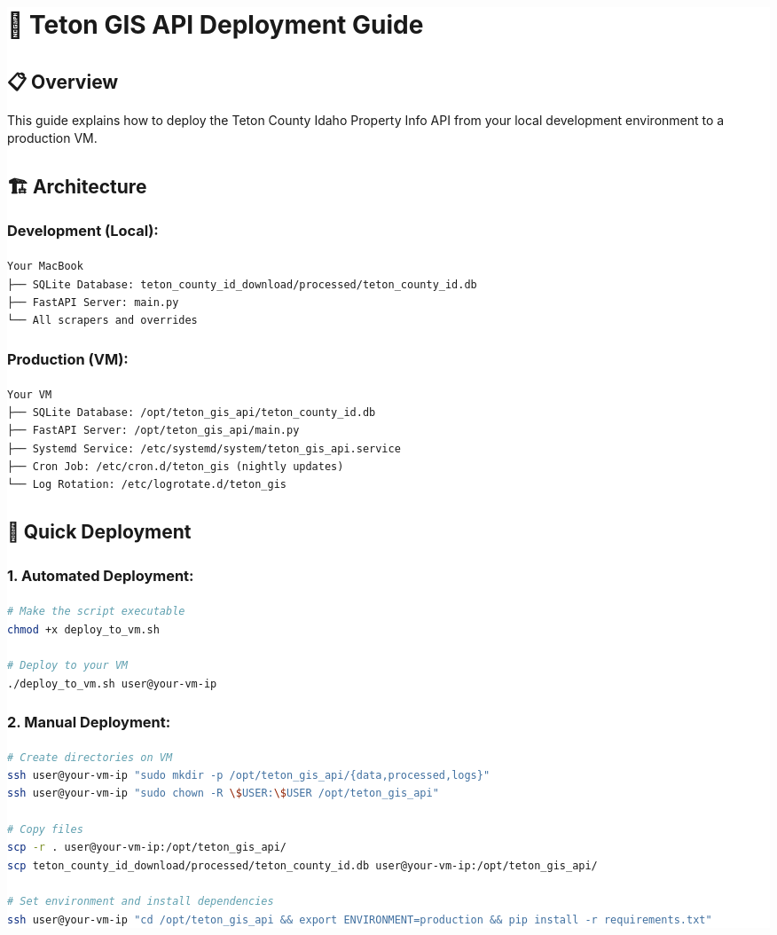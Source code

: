 # 🚀 Teton GIS API Deployment Guide

## **📋 Overview**

This guide explains how to deploy the Teton County Idaho Property Info API from your local development environment to a production VM.

## **🏗️ Architecture**

### **Development (Local):**
```
Your MacBook
├── SQLite Database: teton_county_id_download/processed/teton_county_id.db
├── FastAPI Server: main.py
└── All scrapers and overrides
```

### **Production (VM):**
```
Your VM
├── SQLite Database: /opt/teton_gis_api/teton_county_id.db
├── FastAPI Server: /opt/teton_gis_api/main.py
├── Systemd Service: /etc/systemd/system/teton_gis_api.service
├── Cron Job: /etc/cron.d/teton_gis (nightly updates)
└── Log Rotation: /etc/logrotate.d/teton_gis
```

## **🚀 Quick Deployment**

### **1. Automated Deployment:**
```bash
# Make the script executable
chmod +x deploy_to_vm.sh

# Deploy to your VM
./deploy_to_vm.sh user@your-vm-ip
```

### **2. Manual Deployment:**
```bash
# Create directories on VM
ssh user@your-vm-ip "sudo mkdir -p /opt/teton_gis_api/{data,processed,logs}"
ssh user@your-vm-ip "sudo chown -R \$USER:\$USER /opt/teton_gis_api"

# Copy files
scp -r . user@your-vm-ip:/opt/teton_gis_api/
scp teton_county_id_download/processed/teton_county_id.db user@your-vm-ip:/opt/teton_gis_api/

# Set environment and install dependencies
ssh user@your-vm-ip "cd /opt/teton_gis_api && export ENVIRONMENT=production && pip install -r requirements.txt"
```

